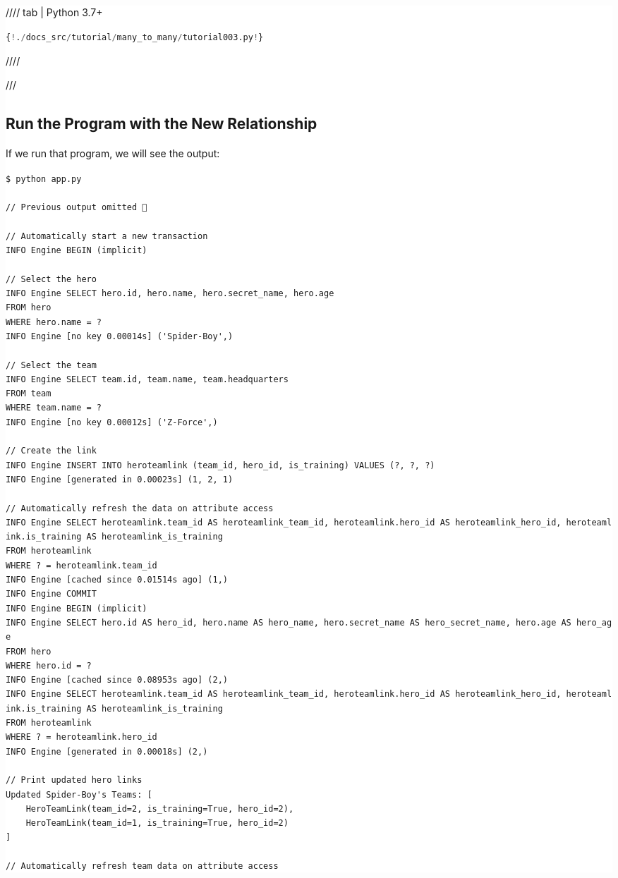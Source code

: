 //// tab | Python 3.7+

```Python
{!./docs_src/tutorial/many_to_many/tutorial003.py!}
```

////

///

## Run the Program with the New Relationship

If we run that program, we will see the output:

<div class="termy">

```console
$ python app.py

// Previous output omitted 🙈

// Automatically start a new transaction
INFO Engine BEGIN (implicit)

// Select the hero
INFO Engine SELECT hero.id, hero.name, hero.secret_name, hero.age
FROM hero
WHERE hero.name = ?
INFO Engine [no key 0.00014s] ('Spider-Boy',)

// Select the team
INFO Engine SELECT team.id, team.name, team.headquarters
FROM team
WHERE team.name = ?
INFO Engine [no key 0.00012s] ('Z-Force',)

// Create the link
INFO Engine INSERT INTO heroteamlink (team_id, hero_id, is_training) VALUES (?, ?, ?)
INFO Engine [generated in 0.00023s] (1, 2, 1)

// Automatically refresh the data on attribute access
INFO Engine SELECT heroteamlink.team_id AS heroteamlink_team_id, heroteamlink.hero_id AS heroteamlink_hero_id, heroteamlink.is_training AS heroteamlink_is_training
FROM heroteamlink
WHERE ? = heroteamlink.team_id
INFO Engine [cached since 0.01514s ago] (1,)
INFO Engine COMMIT
INFO Engine BEGIN (implicit)
INFO Engine SELECT hero.id AS hero_id, hero.name AS hero_name, hero.secret_name AS hero_secret_name, hero.age AS hero_age
FROM hero
WHERE hero.id = ?
INFO Engine [cached since 0.08953s ago] (2,)
INFO Engine SELECT heroteamlink.team_id AS heroteamlink_team_id, heroteamlink.hero_id AS heroteamlink_hero_id, heroteamlink.is_training AS heroteamlink_is_training
FROM heroteamlink
WHERE ? = heroteamlink.hero_id
INFO Engine [generated in 0.00018s] (2,)

// Print updated hero links
Updated Spider-Boy's Teams: [
    HeroTeamLink(team_id=2, is_training=True, hero_id=2),
    HeroTeamLink(team_id=1, is_training=True, hero_id=2)
]

// Automatically refresh team data on attribute access
```